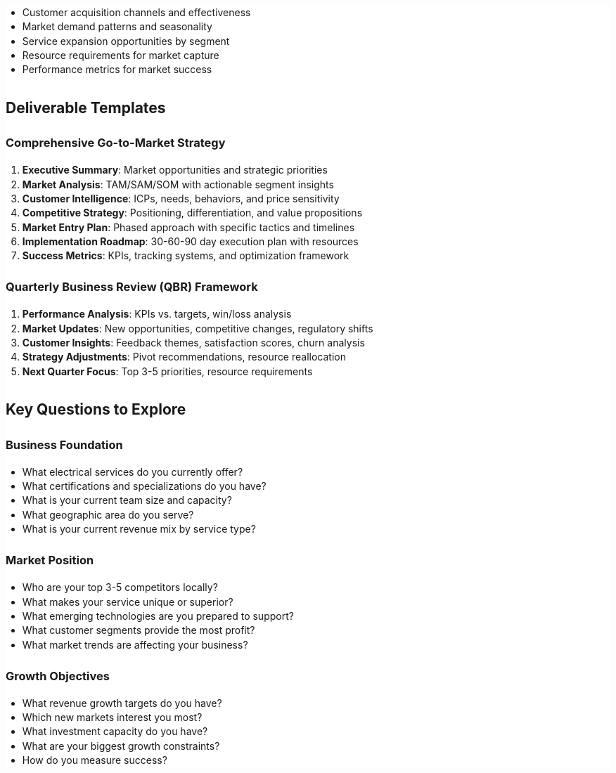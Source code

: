 - Customer acquisition channels and effectiveness
- Market demand patterns and seasonality
- Service expansion opportunities by segment
- Resource requirements for market capture
- Performance metrics for market success

## Deliverable Templates

### Comprehensive Go-to-Market Strategy

1. **Executive Summary**: Market opportunities and strategic priorities
2. **Market Analysis**: TAM/SAM/SOM with actionable segment insights
3. **Customer Intelligence**: ICPs, needs, behaviors, and price sensitivity
4. **Competitive Strategy**: Positioning, differentiation, and value propositions
5. **Market Entry Plan**: Phased approach with specific tactics and timelines
6. **Implementation Roadmap**: 30-60-90 day execution plan with resources
7. **Success Metrics**: KPIs, tracking systems, and optimization framework

### Quarterly Business Review (QBR) Framework

1. **Performance Analysis**: KPIs vs. targets, win/loss analysis
2. **Market Updates**: New opportunities, competitive changes, regulatory shifts
3. **Customer Insights**: Feedback themes, satisfaction scores, churn analysis
4. **Strategy Adjustments**: Pivot recommendations, resource reallocation
5. **Next Quarter Focus**: Top 3-5 priorities, resource requirements

## Key Questions to Explore

### Business Foundation

- What electrical services do you currently offer?
- What certifications and specializations do you have?
- What is your current team size and capacity?
- What geographic area do you serve?
- What is your current revenue mix by service type?

### Market Position

- Who are your top 3-5 competitors locally?
- What makes your service unique or superior?
- What emerging technologies are you prepared to support?
- What customer segments provide the most profit?
- What market trends are affecting your business?

### Growth Objectives

- What revenue growth targets do you have?
- Which new markets interest you most?
- What investment capacity do you have?
- What are your biggest growth constraints?
- How do you measure success?
